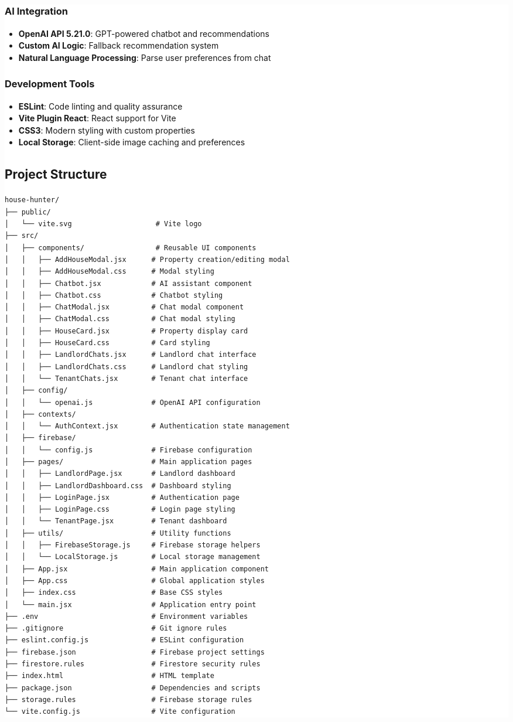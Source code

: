 ### AI Integration
- **OpenAI API 5.21.0**: GPT-powered chatbot and recommendations
- **Custom AI Logic**: Fallback recommendation system
- **Natural Language Processing**: Parse user preferences from chat

### Development Tools
- **ESLint**: Code linting and quality assurance
- **Vite Plugin React**: React support for Vite
- **CSS3**: Modern styling with custom properties
- **Local Storage**: Client-side image caching and preferences

##  Project Structure

```
house-hunter/
├── public/
│   └── vite.svg                    # Vite logo
├── src/
│   ├── components/                 # Reusable UI components
│   │   ├── AddHouseModal.jsx      # Property creation/editing modal
│   │   ├── AddHouseModal.css      # Modal styling
│   │   ├── Chatbot.jsx            # AI assistant component
│   │   ├── Chatbot.css            # Chatbot styling
│   │   ├── ChatModal.jsx          # Chat modal component
│   │   ├── ChatModal.css          # Chat modal styling
│   │   ├── HouseCard.jsx          # Property display card
│   │   ├── HouseCard.css          # Card styling
│   │   ├── LandlordChats.jsx      # Landlord chat interface
│   │   ├── LandlordChats.css      # Landlord chat styling
│   │   └── TenantChats.jsx        # Tenant chat interface
│   ├── config/
│   │   └── openai.js              # OpenAI API configuration
│   ├── contexts/
│   │   └── AuthContext.jsx        # Authentication state management
│   ├── firebase/
│   │   └── config.js              # Firebase configuration
│   ├── pages/                     # Main application pages
│   │   ├── LandlordPage.jsx       # Landlord dashboard
│   │   ├── LandlordDashboard.css  # Dashboard styling
│   │   ├── LoginPage.jsx          # Authentication page
│   │   ├── LoginPage.css          # Login page styling
│   │   └── TenantPage.jsx         # Tenant dashboard
│   ├── utils/                     # Utility functions
│   │   ├── FirebaseStorage.js     # Firebase storage helpers
│   │   └── LocalStorage.js        # Local storage management
│   ├── App.jsx                    # Main application component
│   ├── App.css                    # Global application styles
│   ├── index.css                  # Base CSS styles
│   └── main.jsx                   # Application entry point
├── .env                           # Environment variables
├── .gitignore                     # Git ignore rules
├── eslint.config.js               # ESLint configuration
├── firebase.json                  # Firebase project settings
├── firestore.rules                # Firestore security rules
├── index.html                     # HTML template
├── package.json                   # Dependencies and scripts
├── storage.rules                  # Firebase storage rules
└── vite.config.js                 # Vite configuration
```
